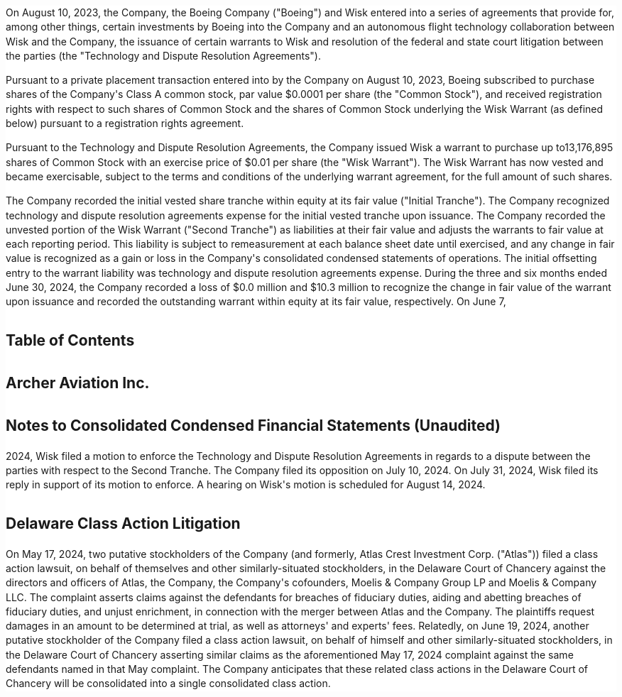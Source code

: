 On August 10, 2023, the Company, the Boeing Company ("Boeing") and Wisk entered into a series of agreements that provide for, among other things, certain investments by Boeing into the Company and an autonomous flight technology collaboration between Wisk and the Company, the issuance of certain warrants to Wisk and resolution of the federal and state court litigation between the parties (the "Technology and Dispute Resolution Agreements").

Pursuant to a private placement transaction entered into by the Company on August 10, 2023, Boeing subscribed to purchase shares of the Company's Class A common stock, par value $0.0001 per share (the "Common Stock"), and received registration rights with respect to such shares of Common Stock and the shares of Common Stock underlying the Wisk Warrant (as defined below) pursuant to a registration rights agreement.

Pursuant to the Technology and Dispute Resolution Agreements, the Company issued Wisk a warrant to purchase up to13,176,895 shares of Common Stock with an exercise price of $0.01 per share (the "Wisk Warrant"). The Wisk Warrant has now vested and became exercisable, subject to the terms and conditions of the underlying warrant agreement, for the full amount of such shares.

The Company recorded the initial vested share tranche within equity at its fair value ("Initial Tranche"). The Company recognized technology and dispute resolution agreements expense for the initial vested tranche upon issuance. The Company recorded the unvested portion of the Wisk Warrant ("Second Tranche") as liabilities at their fair value and adjusts the warrants to fair value at each reporting period. This liability is subject to remeasurement at each balance sheet date until exercised, and any change in fair value is recognized as a gain or loss in the Company's consolidated condensed statements of operations. The initial offsetting entry to the warrant liability was technology and dispute resolution agreements expense. During the three and six months ended June 30, 2024, the Company recorded a loss of $0.0 million and $10.3 million to recognize the change in fair value of the warrant upon issuance and recorded the outstanding warrant within equity at its fair value, respectively. On June 7,

## Table of Contents

## Archer Aviation Inc.

## Notes to Consolidated Condensed Financial Statements (Unaudited)

2024, Wisk filed a motion to enforce the Technology and Dispute Resolution Agreements in regards to a dispute between the parties with respect to the Second Tranche. The Company filed its opposition on July 10, 2024. On July 31, 2024, Wisk filed its reply in support of its motion to enforce. A hearing on Wisk's motion is scheduled for August 14, 2024.

## Delaware Class Action Litigation

On May 17, 2024, two putative stockholders of the Company (and formerly, Atlas Crest Investment Corp. ("Atlas")) filed a class action lawsuit, on behalf of themselves and other similarly-situated stockholders, in the Delaware Court of Chancery against the directors and officers of Atlas, the Company, the Company's cofounders, Moelis & Company Group LP and Moelis & Company LLC. The complaint asserts claims against the defendants for breaches of fiduciary duties, aiding and abetting breaches of fiduciary duties, and unjust enrichment, in connection with the merger between Atlas and the Company. The plaintiffs request damages in an amount to be determined at trial, as well as attorneys' and experts' fees. Relatedly, on June 19, 2024, another putative stockholder of the Company filed a class action lawsuit, on behalf of himself and other similarly-situated stockholders, in the Delaware Court of Chancery asserting similar claims as the aforementioned May 17, 2024 complaint against the same defendants named in that May complaint. The Company anticipates that these related class actions in the Delaware Court of Chancery will be consolidated into a single consolidated class action.
